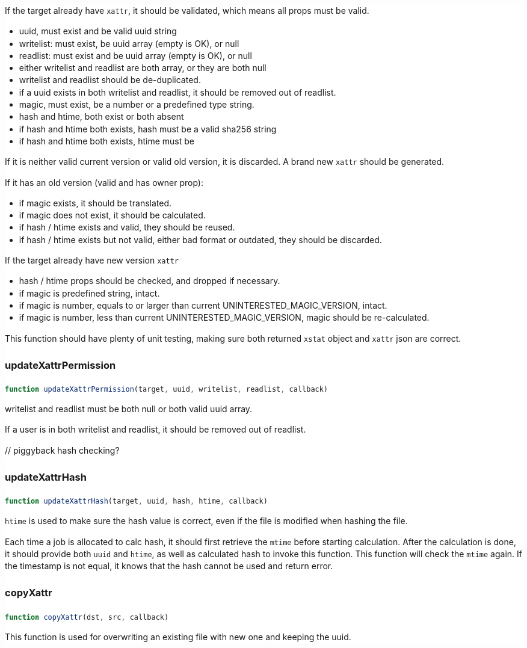 If the target already have `xattr`, it should be validated, which means all props must be valid.

* uuid, must exist and be valid uuid string
* writelist: must exist, be uuid array (empty is OK), or null
* readlist: must exist and be uuid array (empty is OK), or null
* either writelist and readlist are both array, or they are both null
* writelist and readlist should be de-duplicated.
* if a uuid exists in both writelist and readlist, it should be removed out of readlist.
* magic, must exist, be a number or a predefined type string.
* hash and htime, both exist or both absent
* if hash and htime both exists, hash must be a valid sha256 string
* if hash and htime both exists, htime must be

If it is neither valid current version or valid old version, it is discarded. A brand new `xattr` should be generated.

If it has an old version (valid and has owner prop):

* if magic exists, it should be translated.
* if magic does not exist, it should be calculated.
* if hash / htime exists and valid, they should be reused.
* if hash / htime exists but not valid, either bad format or outdated, they should be discarded.

If the target already have new version `xattr`

* hash / htime props should be checked, and dropped if necessary.
* if magic is predefined string, intact.
* if magic is number, equals to or larger than current UNINTERESTED_MAGIC_VERSION, intact.
* if magic is number, less than current UNINTERESTED_MAGIC_VERSION, magic should be re-calculated.

This function should have plenty of unit testing, making sure both returned `xstat` object and `xattr` json are correct.

### updateXattrPermission

```js
function updateXattrPermission(target, uuid, writelist, readlist, callback)
```
writelist and readlist must be both null or both valid uuid array.

If a user is in both writelist and readlist, it should be removed out of readlist.

// piggyback hash checking?

### updateXattrHash

```js
function updateXattrHash(target, uuid, hash, htime, callback)
```

`htime` is used to make sure the hash value is correct, even if the file is modified when hashing the file.

Each time a job is allocated to calc hash, it should first retrieve the `mtime` before starting calculation. After the calculation is done, it should provide both `uuid` and `htime`, as well as calculated hash to invoke this function. This function will check the `mtime` again. If the timestamp is not equal, it knows that the hash cannot be used and return error.

### copyXattr

```js
function copyXattr(dst, src, callback)
```

This function is used for overwriting an existing file with new one and keeping the uuid.
